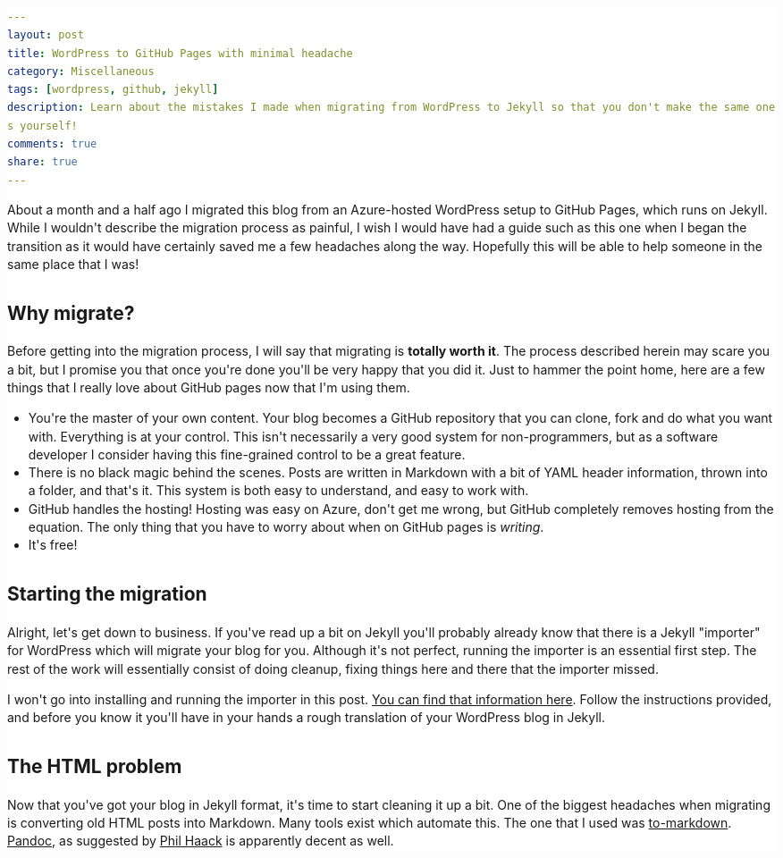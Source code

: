 ```yaml
---
layout: post
title: WordPress to GitHub Pages with minimal headache
category: Miscellaneous
tags: [wordpress, github, jekyll]
description: Learn about the mistakes I made when migrating from WordPress to Jekyll so that you don't make the same ones yourself!
comments: true
share: true
---
```


About a month and a half ago I migrated this blog from an Azure-hosted WordPress setup to GitHub Pages, which runs on Jekyll. While I wouldn't describe the migration process as painful, I wish I would have had a guide such as this one when I began the transition as it would have certainly saved me a few headaches along the way. Hopefully this will be able to help someone in the same place that I was!

## Why migrate?

Before getting into the migration process, I will say that migrating is **totally worth it**. The process described herein may scare you a bit, but I promise you that once you're done you'll be very happy that you did it. Just to hammer the point home, here are a few things that I really love about GitHub pages now that I'm using them.

+ You're the master of your own content. Your blog becomes a GitHub repository that you can clone, fork and do what you want with. Everything is at your control. This isn't necessarily a very good system for non-programmers, but as a software developer I consider having this fine-grained control to be a great feature.
+ There is no black magic behind the scenes. Posts are written in Markdown with a bit of YAML header information, thrown into a folder, and that's it. This system is both easy to understand, and easy to work with.
+ GitHub handles the hosting! Hosting was easy on Azure, don't get me wrong, but GitHub completely removes hosting from the equation. The only thing that you have to worry about when on GitHub pages is *writing*.
+ It's free!

## Starting the migration

Alright, let's get down to business. If you've read up a bit on Jekyll you'll probably already know that there is a Jekyll "importer" for WordPress which will migrate your blog for you. Although it's not perfect, running the importer is an essential first step. The rest of the work will essentially consist of doing cleanup, fixing things here and there that the importer missed.

I won't go into installing and running the importer in this post. [You can find that information here](http://import.jekyllrb.com/docs/wordpress/). Follow the instructions provided, and before you know it you'll have in your hands a rough translation of your WordPress blog in Jekyll.

## The HTML problem

Now that you've got your blog in Jekyll format, it's time to start cleaning it up a bit. One of the biggest headaches when migrating is converting old HTML posts into Markdown. Many tools exist which automate this. The one that I used was [to-markdown](http://domchristie.github.io/to-markdown/). [Pandoc](http://johnmacfarlane.net/pandoc/), as suggested by [Phil Haack](http://haacked.com/) is apparently decent as well.

